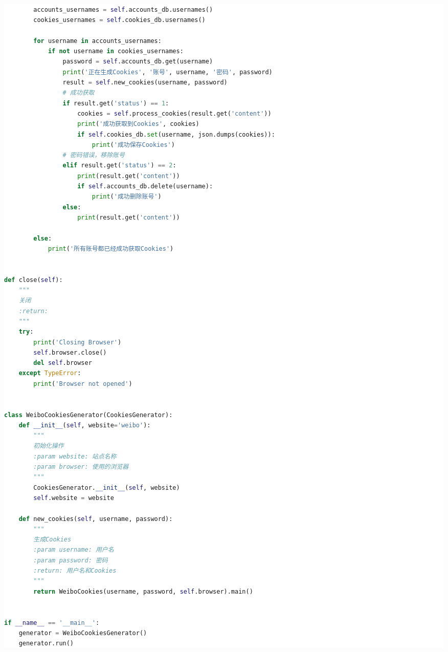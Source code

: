   ```python
          accounts_usernames = self.accounts_db.usernames()
          cookies_usernames = self.cookies_db.usernames()
  
          for username in accounts_usernames:
              if not username in cookies_usernames:
                  password = self.accounts_db.get(username)
                  print('正在生成Cookies', '账号', username, '密码', password)
                  result = self.new_cookies(username, password)
                  # 成功获取
                  if result.get('status') == 1:
                      cookies = self.process_cookies(result.get('content'))
                      print('成功获取到Cookies', cookies)
                      if self.cookies_db.set(username, json.dumps(cookies)):
                          print('成功保存Cookies')
                  # 密码错误，移除账号
                  elif result.get('status') == 2:
                      print(result.get('content'))
                      if self.accounts_db.delete(username):
                          print('成功删除账号')
                  else:
                      print(result.get('content'))
  
          else:
              print('所有账号都已经成功获取Cookies')
  
  
  def close(self):
      """
      关闭
      :return:
      """
      try:
          print('Closing Browser')
          self.browser.close()
          del self.browser
      except TypeError:
          print('Browser not opened')
  
  
  class WeiboCookiesGenerator(CookiesGenerator):
      def __init__(self, website='weibo'):
          """
          初始化操作
          :param website: 站点名称
          :param browser: 使用的浏览器
          """
          CookiesGenerator.__init__(self, website)
          self.website = website
  
      def new_cookies(self, username, password):
          """
          生成Cookies
          :param username: 用户名
          :param password: 密码
          :return: 用户名和Cookies
          """
          return WeiboCookies(username, password, self.browser).main()
  
  
  if __name__ == '__main__':
      generator = WeiboCookiesGenerator()
      generator.run()
  ```